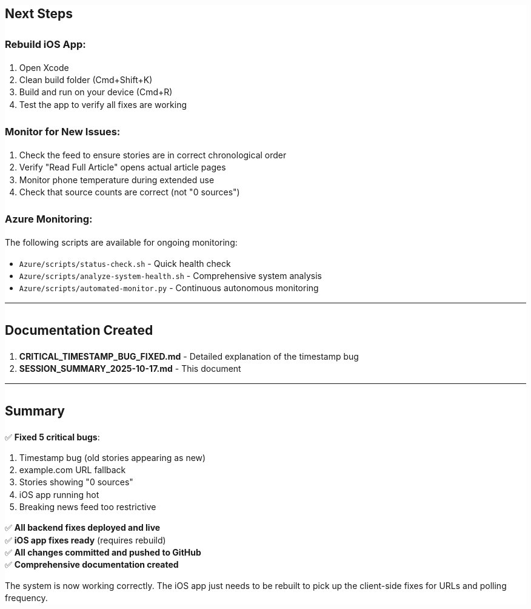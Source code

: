 
## Next Steps

### Rebuild iOS App:
1. Open Xcode
2. Clean build folder (Cmd+Shift+K)
3. Build and run on your device (Cmd+R)
4. Test the app to verify all fixes are working

### Monitor for New Issues:
1. Check the feed to ensure stories are in correct chronological order
2. Verify "Read Full Article" opens actual article pages
3. Monitor phone temperature during extended use
4. Check that source counts are correct (not "0 sources")

### Azure Monitoring:
The following scripts are available for ongoing monitoring:
- `Azure/scripts/status-check.sh` - Quick health check
- `Azure/scripts/analyze-system-health.sh` - Comprehensive system analysis
- `Azure/scripts/automated-monitor.py` - Continuous autonomous monitoring

---

## Documentation Created

1. **CRITICAL_TIMESTAMP_BUG_FIXED.md** - Detailed explanation of the timestamp bug
2. **SESSION_SUMMARY_2025-10-17.md** - This document

---

## Summary

✅ **Fixed 5 critical bugs**:
1. Timestamp bug (old stories appearing as new)
2. example.com URL fallback
3. Stories showing "0 sources"
4. iOS app running hot
5. Breaking news feed too restrictive

✅ **All backend fixes deployed and live**  
✅ **iOS app fixes ready** (requires rebuild)  
✅ **All changes committed and pushed to GitHub**  
✅ **Comprehensive documentation created**

The system is now working correctly. The iOS app just needs to be rebuilt to pick up the client-side fixes for URLs and polling frequency.

